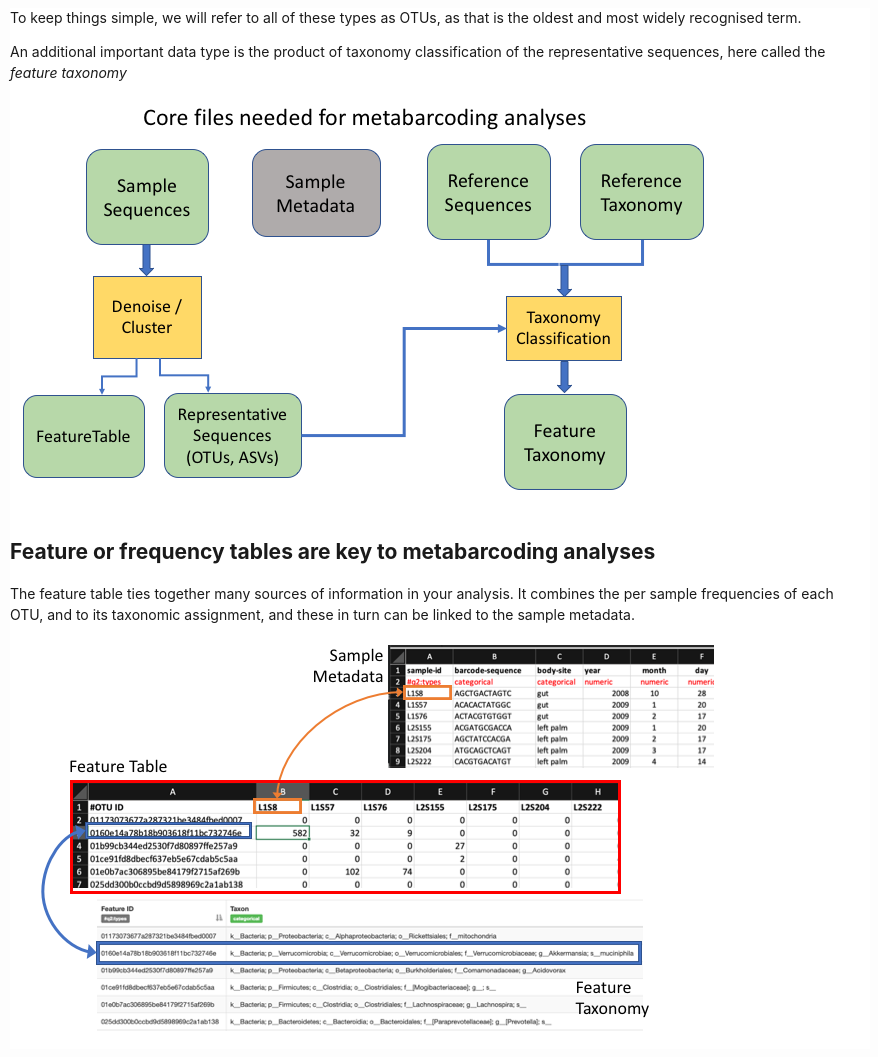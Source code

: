 
To keep things simple, we will refer to all of these types as OTUs, as that is the oldest and most widely recognised term.

An additional important data type is the product of taxonomy classification of the representative sequences, here called the *feature taxonomy*

![alt text](images/Slide03.png)


## Feature or frequency tables are key to metabarcoding analyses

The feature table ties together many sources of information in your analysis. It combines the per sample frequencies of each OTU, and to its taxonomic assignment, and these in turn can be linked to the sample metadata. 

![alt text](images/Slide11.png)
